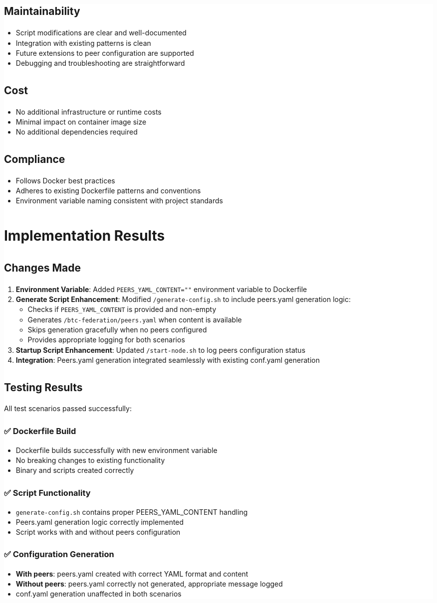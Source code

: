 ## Maintainability
- Script modifications are clear and well-documented
- Integration with existing patterns is clean
- Future extensions to peer configuration are supported
- Debugging and troubleshooting are straightforward

## Cost
- No additional infrastructure or runtime costs
- Minimal impact on container image size
- No additional dependencies required

## Compliance
- Follows Docker best practices
- Adheres to existing Dockerfile patterns and conventions
- Environment variable naming consistent with project standards

# Implementation Results

## Changes Made
1. **Environment Variable**: Added `PEERS_YAML_CONTENT=""` environment variable to Dockerfile
2. **Generate Script Enhancement**: Modified `/generate-config.sh` to include peers.yaml generation logic:
   - Checks if `PEERS_YAML_CONTENT` is provided and non-empty
   - Generates `/btc-federation/peers.yaml` when content is available
   - Skips generation gracefully when no peers configured
   - Provides appropriate logging for both scenarios
3. **Startup Script Enhancement**: Updated `/start-node.sh` to log peers configuration status
4. **Integration**: Peers.yaml generation integrated seamlessly with existing conf.yaml generation

## Testing Results
All test scenarios passed successfully:

### ✅ Dockerfile Build
- Dockerfile builds successfully with new environment variable
- No breaking changes to existing functionality
- Binary and scripts created correctly

### ✅ Script Functionality
- `generate-config.sh` contains proper PEERS_YAML_CONTENT handling
- Peers.yaml generation logic correctly implemented
- Script works with and without peers configuration

### ✅ Configuration Generation
- **With peers**: peers.yaml created with correct YAML format and content
- **Without peers**: peers.yaml correctly not generated, appropriate message logged
- conf.yaml generation unaffected in both scenarios
